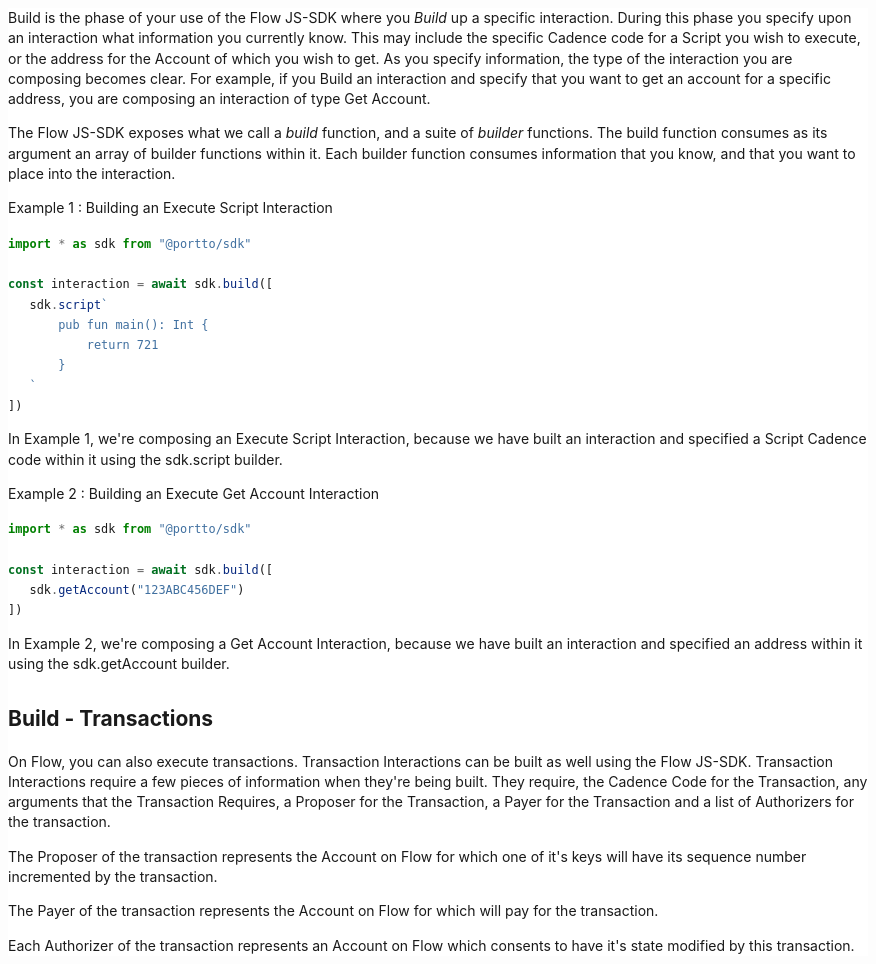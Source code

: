 Build is the phase of your use of the Flow JS-SDK where you _Build_ up a specific interaction. During this phase you specify upon an interaction what information you currently know. This may include the specific Cadence code for a Script you wish to execute, or the address for the Account of which you wish to get. As you specify information, the type of the interaction you are composing becomes clear. For example, if you Build an interaction and specify that you want to get an account for a specific address, you are composing an interaction of type Get Account.

The Flow JS-SDK exposes what we call a _build_ function, and a suite of _builder_ functions. The build function consumes as its argument an array of builder functions within it. Each builder function consumes information that you know, and that you want to place into the interaction.

Example 1
    : Building an Execute Script Interaction
```javascript
import * as sdk from "@portto/sdk"

const interaction = await sdk.build([
   sdk.script`
       pub fun main(): Int {
           return 721
       }
   `
])
```

In Example 1, we're composing an Execute Script Interaction, because we have built an interaction and specified a Script Cadence code within it using the sdk.script builder.

Example 2
    : Building an Execute Get Account Interaction
```javascript
import * as sdk from "@portto/sdk"

const interaction = await sdk.build([
   sdk.getAccount("123ABC456DEF")
])
```

In Example 2, we're composing a Get Account Interaction, because we have built an interaction and specified an address within it using the sdk.getAccount builder.

## Build - Transactions

On Flow, you can also execute transactions. Transaction Interactions can be built as well using the Flow JS-SDK. Transaction Interactions require a few pieces of information when they're being built. They require, the Cadence Code for the Transaction, any arguments that the Transaction Requires, a Proposer for the Transaction, a Payer for the Transaction and a list of Authorizers for the transaction.

The Proposer of the transaction represents the Account on Flow for which one of it's keys will have its sequence number incremented by the transaction.

The Payer of the transaction represents the Account on Flow for which will pay for the transaction.

Each Authorizer of the transaction represents an Account on Flow which consents to have it's state modified by this transaction.
